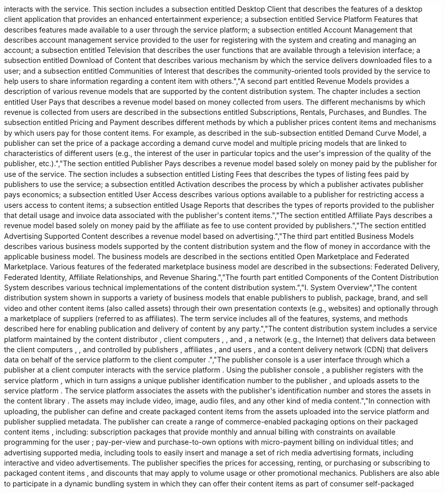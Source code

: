 interacts with the service. This section includes a subsection entitled Desktop Client that describes the features of a desktop client application that provides an enhanced entertainment experience; a subsection entitled Service Platform Features that describes features made available to a user through the service platform; a subsection entitled Account Management that describes account management service provided to the user for registering with the system and creating and managing an account; a subsection entitled Television that describes the user functions that are available through a television interface; a subsection entitled Download of Content that describes various mechanism by which the service delivers downloaded files to a user; and a subsection entitled Communities of Interest that describes the community-oriented tools provided by the service to help users to share information regarding a content item with others.","A second part entitled Revenue Models provides a description of various revenue models that are supported by the content distribution system. The chapter includes a section entitled User Pays that describes a revenue model based on money collected from users. The different mechanisms by which revenue is collected from users are described in the subsections entitled Subscriptions, Rentals, Purchases, and Bundles. The subsection entitled Pricing and Payment describes different methods by which a publisher prices content items and mechanisms by which users pay for those content items. For example, as described in the sub-subsection entitled Demand Curve Model, a publisher can set the price of a package according a demand curve model and multiple pricing models that are linked to characteristics of different users (e.g., the interest of the user in particular topics and the user's impression of the quality of the publisher, etc.).","The section entitled Publisher Pays describes a revenue model based solely on money paid by the publisher for use of the service. The section includes a subsection entitled Listing Fees that describes the types of listing fees paid by publishers to use the service; a subsection entitled Activation describes the process by which a publisher activates publisher pays economics; a subsection entitled User Access describes various options available to a publisher for restricting access a users access to content items; a subsection entitled Usage Reports that describes the types of reports provided to the publisher that detail usage and invoice data associated with the publisher's content items.","The section entitled Affiliate Pays describes a revenue model based solely on money paid by the affiliate as fee to use content provided by publishers.","The section entitled Advertising Supported Content describes a revenue model based on advertising.","The third part entitled Business Models describes various business models supported by the content distribution system and the flow of money in accordance with the applicable business model. The business models are described in the sections entitled Open Marketplace and Federated Marketplace. Various features of the federated marketplace business model are described in the subsections: Federated Delivery, Federated Identity, Affiliate Relationships, and Revenue Sharing.","The fourth part entitled Components of the Content Distribution System describes various technical implementations of the content distribution system.","I. System Overview","The content distribution system  shown in  supports a variety of business models that enable publishers to publish, package, brand, and sell video and other content items (also called assets) through their own presentation contexts  (e.g., websites) and optionally through a marketplace of suppliers (referred to as affiliates). The term service includes all of the features, systems, and methods described here for enabling publication and delivery of content by any party.","The content distribution system  includes a service platform  maintained by the content distributor , client computers , , and , a network  (e.g., the Internet) that delivers data between the client computers , , and  controlled by publishers , affiliates , and users , and a content delivery network (CDN)  that delivers data on behalf of the service platform  to the client computer .","The publisher console  is a user  interface through which a publisher  at a client computer  interacts with the service platform . Using the publisher console , a publisher  registers with the service platform , which in turn assigns a unique publisher identification number to the publisher , and uploads assets to the service platform . The service platform  associates the assets with the publisher's identification number and stores the assets in the content library . The assets may include video, image, audio files, and any other kind of media content.","In connection with uploading, the publisher  can define and create packaged content items  from the assets uploaded into the service platform  and publisher  supplied metadata. The publisher  can create a range of commerce-enabled packaging options on their packaged content items , including: subscription packages that provide monthly and annual billing with constraints on available programming for the user ; pay-per-view and purchase-to-own options with micro-payment billing on individual titles; and advertising supported media, including tools to easily insert and manage a set of rich media advertising formats, including interactive and video advertisements. The publisher  specifies the prices for accessing, renting, or purchasing or subscribing to packaged content items , and discounts that may apply to volume usage or other promotional mechanics. Publishers are also able to participate in a dynamic bundling system in which they can offer their content items as part of consumer self-packaged